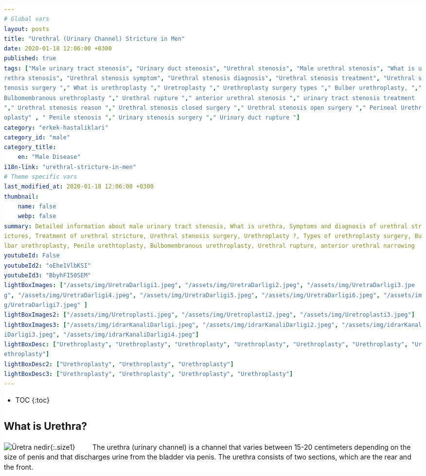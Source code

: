 ```yaml
---
# Global vars
layout: posts
title: "Urethral (Urinary Channel) Stricture in Men"
date: 2020-01-18 12:06:00 +0300
published: true
tags: ["Male urinary tract stenosis", "Urinary duct stenosis", "Urethral stenosis", "Male urethral stenosis", "What is urethra stenosis", "Urethral stenosis symptom", "Urethral stenosis diagnosis", "Urethral stenosis treatment", "Urethral stenosis surgery "," What is urethroplasty "," Uretroplasty "," Urethroplasty surgery types "," Bulber urethroplasty, "," Bulbomembranous urethroplasty "," Urethral rupture "," anterior urethral stenosis "," urinary tract stenosis treatment "," Urethral stenosis reason "," Urethral stenosis closed surgery "," Urethral stenosis open surgery "," Perineal Urethroplasty" , " Penile stenosis "," Urinary stenosis surgery "," Urinary duct rupture "]
category: "erkek-hastaliklari"
category_id: "male"
category_title:
    en: "Male Disease"
i18n-link: "urethral-stricture-in-men"
# Theme specific vars
last_modified_at: 2020-01-18 12:06:00 +0300
thumbnail:
    name: false
    webp: false
summary: Detailed information about male urinary tract stenosis, What is urethra, Symptoms and diagnosis of urethral strictures, Treatment of urethral stricture, Urethral stenosis surgery, Urethroplasty ?, Types of urethroplasty surgery, Bulbar urethroplasty, Penile urethtoplasty, Bulbomembranous urethroplasty, Urethral rupture, anterior urethral narrowing
youtubeId: False
youtubeId2: "oEhe1VlbKSI"
youtubeId3: "BbyhFI50SEM"
lightBoxImages: ["/assets/img/UretraDarligi1.jpeg", "/assets/img/UretraDarligi2.jpeg", "/assets/img/UretraDarligi3.jpeg", "/assets/img/UretraDarligi4.jpeg", "/assets/img/UretraDarligi5.jpeg", "/assets/img/UretraDarligi6.jpeg", "/assets/img/UretraDarligi7.jpeg" ]
lightBoxImages2: ["/assets/img/Uretroplasti.jpeg", "/assets/img/Uretroplasti2.jpeg", "/assets/img/Uretroplasti3.jpeg"]
lightBoxImages3: ["/assets/img/idrarKanaliDarligi.jpeg", "/assets/img/idrarKanaliDarligi2.jpeg", "/assets/img/idrarKanaliDarligi3.jpeg", "/assets/img/idrarKanaliDarligi4.jpeg"]
lightBoxDesc: ["Urethroplasty", "Urethroplasty", "Urethroplasty", "Urethroplasty", "Urethroplasty", "Urethroplasty", "Urethroplasty"]
lightBoxDesc2: ["Urethroplasty", "Urethroplasty", "Urethroplasty"]
lightBoxDesc3: ["Urethroplasty", "Urethroplasty", "Urethroplasty", "Urethroplasty"]
---
```


* TOC
{:toc}

## What is Urethra?

![Üretra nedir](/assets/img/uretranedir.jpeg){:.size1}
&nbsp;&nbsp;&nbsp;&nbsp;&nbsp;&nbsp;&nbsp;&nbsp;The urethra (urinary channel) is a channel that varies between 15-20 centimeters depending on the size of penis and that discharges urine from the bladder via penis. The urethra consists of two sections, which are the rear and the front.